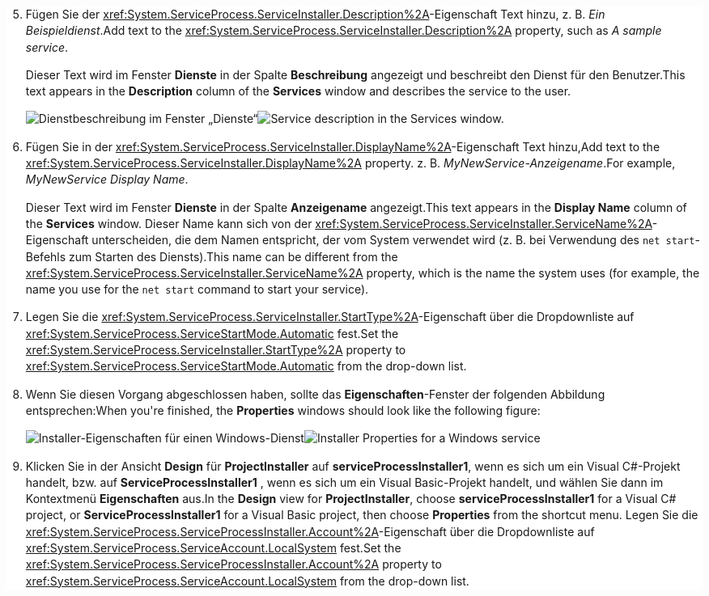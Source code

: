 5. <span data-ttu-id="48f3b-191">Fügen Sie der <xref:System.ServiceProcess.ServiceInstaller.Description%2A>-Eigenschaft Text hinzu, z. B. *Ein Beispieldienst*.</span><span class="sxs-lookup"><span data-stu-id="48f3b-191">Add text to the <xref:System.ServiceProcess.ServiceInstaller.Description%2A> property, such as *A sample service*.</span></span>

     <span data-ttu-id="48f3b-192">Dieser Text wird im Fenster **Dienste** in der Spalte **Beschreibung** angezeigt und beschreibt den Dienst für den Benutzer.</span><span class="sxs-lookup"><span data-stu-id="48f3b-192">This text appears in the **Description** column of the **Services** window and describes the service to the user.</span></span>

    <span data-ttu-id="48f3b-193">![Dienstbeschreibung im Fenster „Dienste“](./media/windows-service-description.png "Dienstbeschreibung")</span><span class="sxs-lookup"><span data-stu-id="48f3b-193">![Service description in the Services window.](./media/windows-service-description.png "Service description")</span></span>

6. <span data-ttu-id="48f3b-194">Fügen Sie in der <xref:System.ServiceProcess.ServiceInstaller.DisplayName%2A>-Eigenschaft Text hinzu,</span><span class="sxs-lookup"><span data-stu-id="48f3b-194">Add text to the <xref:System.ServiceProcess.ServiceInstaller.DisplayName%2A> property.</span></span> <span data-ttu-id="48f3b-195">z. B. *MyNewService-Anzeigename*.</span><span class="sxs-lookup"><span data-stu-id="48f3b-195">For example, *MyNewService Display Name*.</span></span>

     <span data-ttu-id="48f3b-196">Dieser Text wird im Fenster **Dienste** in der Spalte **Anzeigename** angezeigt.</span><span class="sxs-lookup"><span data-stu-id="48f3b-196">This text appears in the **Display Name** column of the **Services** window.</span></span> <span data-ttu-id="48f3b-197">Dieser Name kann sich von der <xref:System.ServiceProcess.ServiceInstaller.ServiceName%2A>-Eigenschaft unterscheiden, die dem Namen entspricht, der vom System verwendet wird (z. B. bei Verwendung des `net start`-Befehls zum Starten des Diensts).</span><span class="sxs-lookup"><span data-stu-id="48f3b-197">This name can be different from the <xref:System.ServiceProcess.ServiceInstaller.ServiceName%2A> property, which is the name the system uses (for example, the name you use for the `net start` command to start your service).</span></span>

7. <span data-ttu-id="48f3b-198">Legen Sie die <xref:System.ServiceProcess.ServiceInstaller.StartType%2A>-Eigenschaft über die Dropdownliste auf <xref:System.ServiceProcess.ServiceStartMode.Automatic> fest.</span><span class="sxs-lookup"><span data-stu-id="48f3b-198">Set the <xref:System.ServiceProcess.ServiceInstaller.StartType%2A> property to <xref:System.ServiceProcess.ServiceStartMode.Automatic> from the drop-down list.</span></span>

8. <span data-ttu-id="48f3b-199">Wenn Sie diesen Vorgang abgeschlossen haben, sollte das **Eigenschaften**-Fenster der folgenden Abbildung entsprechen:</span><span class="sxs-lookup"><span data-stu-id="48f3b-199">When you're finished, the **Properties** windows should look like the following figure:</span></span>

     <span data-ttu-id="48f3b-200">![Installer-Eigenschaften für einen Windows-Dienst](./media/windows-service-installer-properties.png "Installer-Eigenschaften des Windows-Diensts")</span><span class="sxs-lookup"><span data-stu-id="48f3b-200">![Installer Properties for a Windows service](./media/windows-service-installer-properties.png "Windows service installer properties")</span></span>

9. <span data-ttu-id="48f3b-201">Klicken Sie in der Ansicht **Design** für **ProjectInstaller** auf **serviceProcessInstaller1**, wenn es sich um ein Visual C#-Projekt handelt, bzw. auf **ServiceProcessInstaller1** , wenn es sich um ein Visual Basic-Projekt handelt, und wählen Sie dann im Kontextmenü **Eigenschaften** aus.</span><span class="sxs-lookup"><span data-stu-id="48f3b-201">In the **Design** view for **ProjectInstaller**, choose **serviceProcessInstaller1** for a Visual C# project, or **ServiceProcessInstaller1** for a Visual Basic project, then choose **Properties** from the shortcut menu.</span></span> <span data-ttu-id="48f3b-202">Legen Sie die <xref:System.ServiceProcess.ServiceProcessInstaller.Account%2A>-Eigenschaft über die Dropdownliste auf <xref:System.ServiceProcess.ServiceAccount.LocalSystem> fest.</span><span class="sxs-lookup"><span data-stu-id="48f3b-202">Set the <xref:System.ServiceProcess.ServiceProcessInstaller.Account%2A> property to <xref:System.ServiceProcess.ServiceAccount.LocalSystem> from the drop-down list.</span></span>
